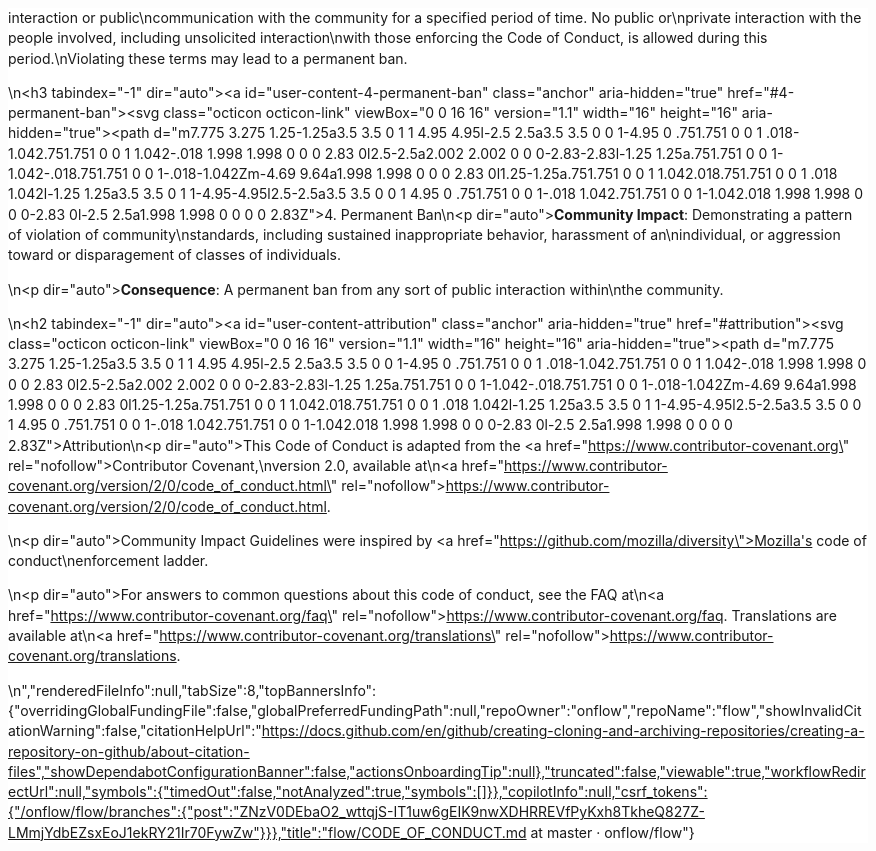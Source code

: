 interaction or public\ncommunication with the community for a specified period of time. No public or\nprivate interaction with the people involved, including unsolicited interaction\nwith those enforcing the Code of Conduct, is allowed during this period.\nViolating these terms may lead to a permanent ban.</p>\n<h3 tabindex=\"-1\" dir=\"auto\"><a id=\"user-content-4-permanent-ban\" class=\"anchor\" aria-hidden=\"true\" href=\"#4-permanent-ban\"><svg class=\"octicon octicon-link\" viewBox=\"0 0 16 16\" version=\"1.1\" width=\"16\" height=\"16\" aria-hidden=\"true\"><path d=\"m7.775 3.275 1.25-1.25a3.5 3.5 0 1 1 4.95 4.95l-2.5 2.5a3.5 3.5 0 0 1-4.95 0 .751.751 0 0 1 .018-1.042.751.751 0 0 1 1.042-.018 1.998 1.998 0 0 0 2.83 0l2.5-2.5a2.002 2.002 0 0 0-2.83-2.83l-1.25 1.25a.751.751 0 0 1-1.042-.018.751.751 0 0 1-.018-1.042Zm-4.69 9.64a1.998 1.998 0 0 0 2.83 0l1.25-1.25a.751.751 0 0 1 1.042.018.751.751 0 0 1 .018 1.042l-1.25 1.25a3.5 3.5 0 1 1-4.95-4.95l2.5-2.5a3.5 3.5 0 0 1 4.95 0 .751.751 0 0 1-.018 1.042.751.751 0 0 1-1.042.018 1.998 1.998 0 0 0-2.83 0l-2.5 2.5a1.998 1.998 0 0 0 0 2.83Z\"></path></svg></a>4. Permanent Ban</h3>\n<p dir=\"auto\"><strong>Community Impact</strong>: Demonstrating a pattern of violation of community\nstandards, including sustained inappropriate behavior,  harassment of an\nindividual, or aggression toward or disparagement of classes of individuals.</p>\n<p dir=\"auto\"><strong>Consequence</strong>: A permanent ban from any sort of public interaction within\nthe community.</p>\n<h2 tabindex=\"-1\" dir=\"auto\"><a id=\"user-content-attribution\" class=\"anchor\" aria-hidden=\"true\" href=\"#attribution\"><svg class=\"octicon octicon-link\" viewBox=\"0 0 16 16\" version=\"1.1\" width=\"16\" height=\"16\" aria-hidden=\"true\"><path d=\"m7.775 3.275 1.25-1.25a3.5 3.5 0 1 1 4.95 4.95l-2.5 2.5a3.5 3.5 0 0 1-4.95 0 .751.751 0 0 1 .018-1.042.751.751 0 0 1 1.042-.018 1.998 1.998 0 0 0 2.83 0l2.5-2.5a2.002 2.002 0 0 0-2.83-2.83l-1.25 1.25a.751.751 0 0 1-1.042-.018.751.751 0 0 1-.018-1.042Zm-4.69 9.64a1.998 1.998 0 0 0 2.83 0l1.25-1.25a.751.751 0 0 1 1.042.018.751.751 0 0 1 .018 1.042l-1.25 1.25a3.5 3.5 0 1 1-4.95-4.95l2.5-2.5a3.5 3.5 0 0 1 4.95 0 .751.751 0 0 1-.018 1.042.751.751 0 0 1-1.042.018 1.998 1.998 0 0 0-2.83 0l-2.5 2.5a1.998 1.998 0 0 0 0 2.83Z\"></path></svg></a>Attribution</h2>\n<p dir=\"auto\">This Code of Conduct is adapted from the <a href=\"https://www.contributor-covenant.org\" rel=\"nofollow\">Contributor Covenant</a>,\nversion 2.0, available at\n<a href=\"https://www.contributor-covenant.org/version/2/0/code_of_conduct.html\" rel=\"nofollow\">https://www.contributor-covenant.org/version/2/0/code_of_conduct.html</a>.</p>\n<p dir=\"auto\">Community Impact Guidelines were inspired by <a href=\"https://github.com/mozilla/diversity\">Mozilla's code of conduct\nenforcement ladder</a>.</p>\n<p dir=\"auto\">For answers to common questions about this code of conduct, see the FAQ at\n<a href=\"https://www.contributor-covenant.org/faq\" rel=\"nofollow\">https://www.contributor-covenant.org/faq</a>. Translations are available at\n<a href=\"https://www.contributor-covenant.org/translations\" rel=\"nofollow\">https://www.contributor-covenant.org/translations</a>.</p>\n</article>","renderedFileInfo":null,"tabSize":8,"topBannersInfo":{"overridingGlobalFundingFile":false,"globalPreferredFundingPath":null,"repoOwner":"onflow","repoName":"flow","showInvalidCitationWarning":false,"citationHelpUrl":"https://docs.github.com/en/github/creating-cloning-and-archiving-repositories/creating-a-repository-on-github/about-citation-files","showDependabotConfigurationBanner":false,"actionsOnboardingTip":null},"truncated":false,"viewable":true,"workflowRedirectUrl":null,"symbols":{"timedOut":false,"notAnalyzed":true,"symbols":[]}},"copilotInfo":null,"csrf_tokens":{"/onflow/flow/branches":{"post":"ZNzV0DEbaO2_wttqjS-IT1uw6gEIK9nwXDHRREVfPyKxh8TkheQ827Z-LMmjYdbEZsxEoJ1ekRY21Ir70FywZw"}}},"title":"flow/CODE_OF_CONDUCT.md at master · onflow/flow"}